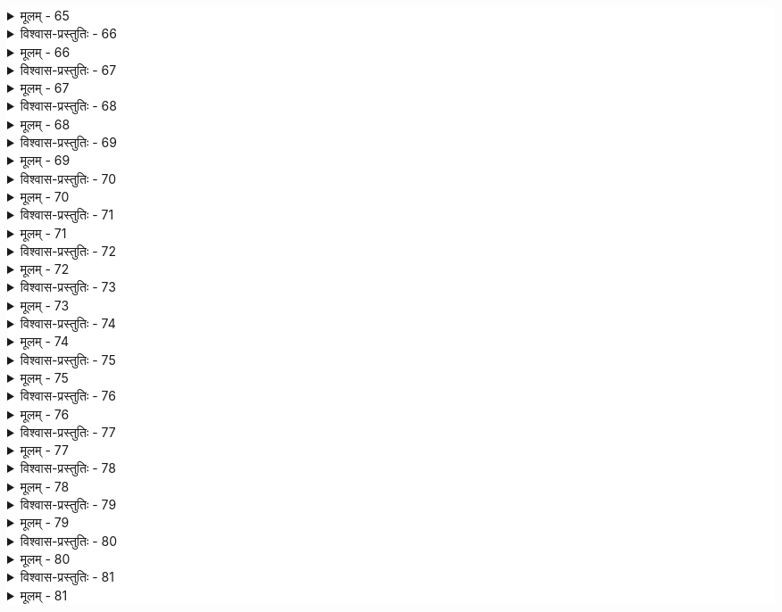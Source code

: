 <details><summary>मूलम् - 65</summary></details>

<details><summary>विश्वास-प्रस्तुतिः - 66</summary></details>

<details><summary>मूलम् - 66</summary></details>

<details><summary>विश्वास-प्रस्तुतिः - 67</summary></details>

<details><summary>मूलम् - 67</summary></details>

<details><summary>विश्वास-प्रस्तुतिः - 68</summary></details>

<details><summary>मूलम् - 68</summary></details>

<details><summary>विश्वास-प्रस्तुतिः - 69</summary></details>

<details><summary>मूलम् - 69</summary></details>

<details><summary>विश्वास-प्रस्तुतिः - 70</summary></details>

<details><summary>मूलम् - 70</summary></details>

<details><summary>विश्वास-प्रस्तुतिः - 71</summary></details>

<details><summary>मूलम् - 71</summary></details>

<details><summary>विश्वास-प्रस्तुतिः - 72</summary></details>

<details><summary>मूलम् - 72</summary></details>

<details><summary>विश्वास-प्रस्तुतिः - 73</summary></details>

<details><summary>मूलम् - 73</summary></details>

<details><summary>विश्वास-प्रस्तुतिः - 74</summary></details>

<details><summary>मूलम् - 74</summary></details>

<details><summary>विश्वास-प्रस्तुतिः - 75</summary></details>

<details><summary>मूलम् - 75</summary></details>

<details><summary>विश्वास-प्रस्तुतिः - 76</summary></details>

<details><summary>मूलम् - 76</summary></details>

<details><summary>विश्वास-प्रस्तुतिः - 77</summary></details>

<details><summary>मूलम् - 77</summary></details>

<details><summary>विश्वास-प्रस्तुतिः - 78</summary></details>

<details><summary>मूलम् - 78</summary></details>

<details><summary>विश्वास-प्रस्तुतिः - 79</summary></details>

<details><summary>मूलम् - 79</summary></details>

<details><summary>विश्वास-प्रस्तुतिः - 80</summary></details>

<details><summary>मूलम् - 80</summary></details>

<details><summary>विश्वास-प्रस्तुतिः - 81</summary></details>

<details><summary>मूलम् - 81</summary></details>
